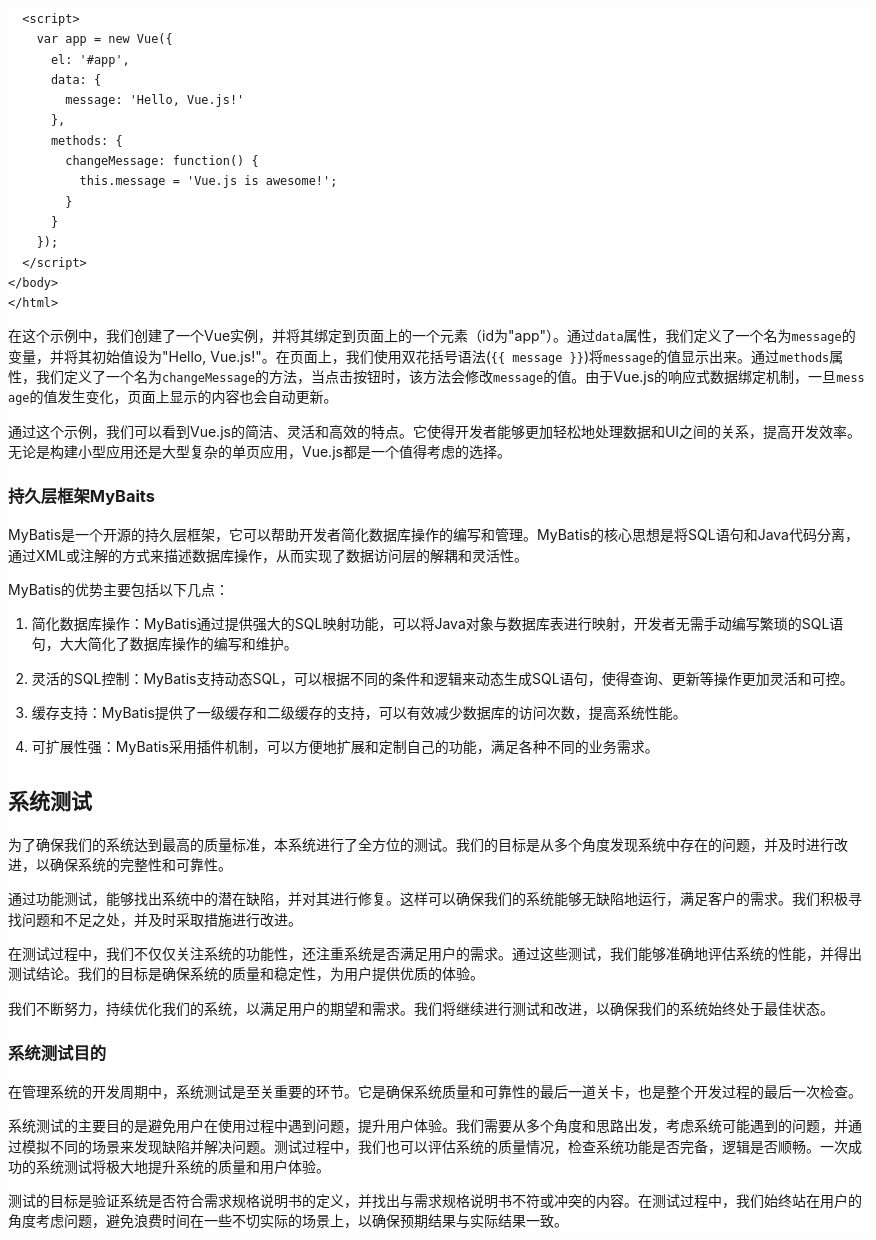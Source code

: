       <script>
        var app = new Vue({
          el: '#app',
          data: {
            message: 'Hello, Vue.js!'
          },
          methods: {
            changeMessage: function() {
              this.message = 'Vue.js is awesome!';
            }
          }
        });
      </script>
    </body>
    </html>

在这个示例中，我们创建了一个Vue实例，并将其绑定到页面上的一个元素（id为"app"）。通过`data`属性，我们定义了一个名为`message`的变量，并将其初始值设为"Hello, Vue.js!"。在页面上，我们使用双花括号语法(`{{ message }}`)将`message`的值显示出来。通过`methods`属性，我们定义了一个名为`changeMessage`的方法，当点击按钮时，该方法会修改`message`的值。由于Vue.js的响应式数据绑定机制，一旦`message`的值发生变化，页面上显示的内容也会自动更新。

通过这个示例，我们可以看到Vue.js的简洁、灵活和高效的特点。它使得开发者能够更加轻松地处理数据和UI之间的关系，提高开发效率。无论是构建小型应用还是大型复杂的单页应用，Vue.js都是一个值得考虑的选择。

### 持久层框架MyBaits

MyBatis是一个开源的持久层框架，它可以帮助开发者简化数据库操作的编写和管理。MyBatis的核心思想是将SQL语句和Java代码分离，通过XML或注解的方式来描述数据库操作，从而实现了数据访问层的解耦和灵活性。

MyBatis的优势主要包括以下几点：

  1. 简化数据库操作：MyBatis通过提供强大的SQL映射功能，可以将Java对象与数据库表进行映射，开发者无需手动编写繁琐的SQL语句，大大简化了数据库操作的编写和维护。

  2. 灵活的SQL控制：MyBatis支持动态SQL，可以根据不同的条件和逻辑来动态生成SQL语句，使得查询、更新等操作更加灵活和可控。

  3. 缓存支持：MyBatis提供了一级缓存和二级缓存的支持，可以有效减少数据库的访问次数，提高系统性能。

  4. 可扩展性强：MyBatis采用插件机制，可以方便地扩展和定制自己的功能，满足各种不同的业务需求。

## 系统测试

为了确保我们的系统达到最高的质量标准，本系统进行了全方位的测试。我们的目标是从多个角度发现系统中存在的问题，并及时进行改进，以确保系统的完整性和可靠性。

通过功能测试，能够找出系统中的潜在缺陷，并对其进行修复。这样可以确保我们的系统能够无缺陷地运行，满足客户的需求。我们积极寻找问题和不足之处，并及时采取措施进行改进。

在测试过程中，我们不仅仅关注系统的功能性，还注重系统是否满足用户的需求。通过这些测试，我们能够准确地评估系统的性能，并得出测试结论。我们的目标是确保系统的质量和稳定性，为用户提供优质的体验。

我们不断努力，持续优化我们的系统，以满足用户的期望和需求。我们将继续进行测试和改进，以确保我们的系统始终处于最佳状态。

### 系统测试目的

在管理系统的开发周期中，系统测试是至关重要的环节。它是确保系统质量和可靠性的最后一道关卡，也是整个开发过程的最后一次检查。

系统测试的主要目的是避免用户在使用过程中遇到问题，提升用户体验。我们需要从多个角度和思路出发，考虑系统可能遇到的问题，并通过模拟不同的场景来发现缺陷并解决问题。测试过程中，我们也可以评估系统的质量情况，检查系统功能是否完备，逻辑是否顺畅。一次成功的系统测试将极大地提升系统的质量和用户体验。

测试的目标是验证系统是否符合需求规格说明书的定义，并找出与需求规格说明书不符或冲突的内容。在测试过程中，我们始终站在用户的角度考虑问题，避免浪费时间在一些不切实际的场景上，以确保预期结果与实际结果一致。
